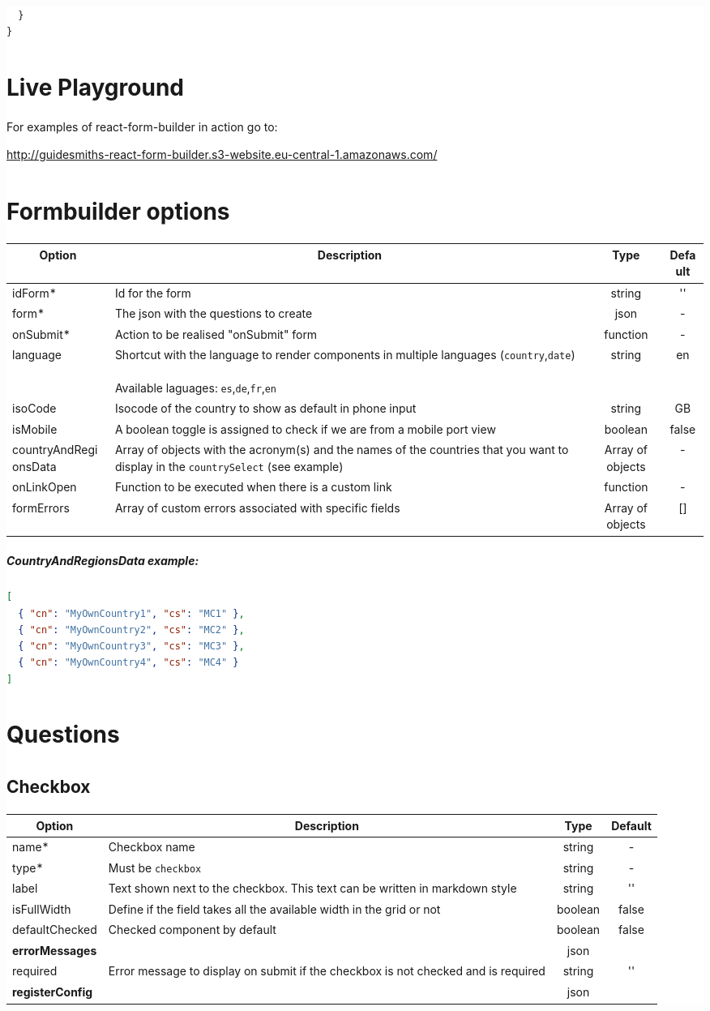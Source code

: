 ```jsx
  }
}
```

# Live Playground

For examples of react-form-builder in action go to:

http://guidesmiths-react-form-builder.s3-website.eu-central-1.amazonaws.com/


# Formbuilder options

| Option  	| Description  	| Type |   Default	|
|---	|---	|:---:	|:---:	|
|   idForm*	|  Id for the form  	|  string 	|  '' 	|
|   form*	|  The json with the questions to create 	|  json  	|   -	|
|   onSubmit*    |   Action to be realised "onSubmit" form    |    function       |   -    |
|   language	| Shortcut with the language  to render components in multiple languages (`country`,`date`) <br /> <br /> Available laguages: `es`,`de`,`fr`,`en`  	| string   	|   en	|
|  isoCode      |   Isocode of the country to show as default in phone input |  string     | GB
|  isMobile      |   A boolean toggle is assigned to check if we are from a mobile port view | boolean    | false
|  countryAndRegionsData    |  Array of objects with the acronym(s) and the names of the countries that you want to display in the `countrySelect` (see example)   |   Array of objects    | -
|  onLinkOpen       |  Function to be executed when there is a custom link  |  function     | -
|  formErrors       |  Array of custom errors associated with specific fields |  Array of objects     | []



##### CountryAndRegionsData example:
```json
[
  { "cn": "MyOwnCountry1", "cs": "MC1" },
  { "cn": "MyOwnCountry2", "cs": "MC2" },
  { "cn": "MyOwnCountry3", "cs": "MC3" },
  { "cn": "MyOwnCountry4", "cs": "MC4" }
]
```

# Questions

## Checkbox

| Option  	| Description  	| Type |   Default	|
|---	|---	|:---:	|:---:	|
|   name*	|  Checkbox name  	|  string 	|  - 	|
|   type*   | Must be `checkbox`| string | - |
|   label	|  Text shown next to the checkbox. This text can be written in markdown style 	|  string  	|   ''	|
|   isFullWidth   |   Define if the field takes all the available width in the grid or not   |    boolean       |   false   |
|   defaultChecked    |   Checked component by default    |    boolean       |   false   |
|   **errorMessages**	|    	| json   	|   	|
|  required      |   Error message to display on submit if the checkbox is not checked and is required |  string     | ''
|  **registerConfig**       |    |  json     |